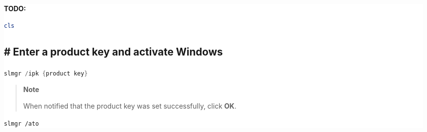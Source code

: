**TODO:**

```PowerShell
cls
```

## # Enter a product key and activate Windows

```PowerShell
slmgr /ipk {product key}
```

> **Note**
>
> When notified that the product key was set successfully, click **OK**.

```Console
slmgr /ato
```
